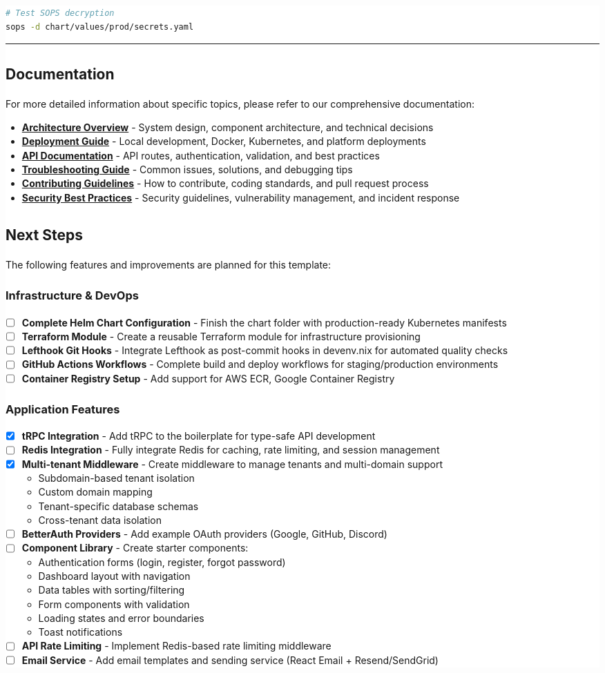```bash
# Test SOPS decryption
sops -d chart/values/prod/secrets.yaml
```

---

## Documentation

For more detailed information about specific topics, please refer to our comprehensive documentation:

- **[Architecture Overview](docs/ARCHITECTURE.md)** - System design, component architecture, and technical decisions
- **[Deployment Guide](docs/DEPLOYMENT.md)** - Local development, Docker, Kubernetes, and platform deployments
- **[API Documentation](docs/API.md)** - API routes, authentication, validation, and best practices
- **[Troubleshooting Guide](docs/TROUBLESHOOTING.md)** - Common issues, solutions, and debugging tips
- **[Contributing Guidelines](docs/CONTRIBUTING.md)** - How to contribute, coding standards, and pull request process
- **[Security Best Practices](docs/SECURITY.md)** - Security guidelines, vulnerability management, and incident response

## Next Steps

The following features and improvements are planned for this template:

### Infrastructure & DevOps

- [ ] **Complete Helm Chart Configuration** - Finish the chart folder with production-ready Kubernetes manifests
- [ ] **Terraform Module** - Create a reusable Terraform module for infrastructure provisioning
- [ ] **Lefthook Git Hooks** - Integrate Lefthook as post-commit hooks in devenv.nix for automated quality checks
- [ ] **GitHub Actions Workflows** - Complete build and deploy workflows for staging/production environments
- [ ] **Container Registry Setup** - Add support for AWS ECR, Google Container Registry

### Application Features

- [x] **tRPC Integration** - Add tRPC to the boilerplate for type-safe API development
- [ ] **Redis Integration** - Fully integrate Redis for caching, rate limiting, and session management
- [x] **Multi-tenant Middleware** - Create middleware to manage tenants and multi-domain support
  - Subdomain-based tenant isolation
  - Custom domain mapping
  - Tenant-specific database schemas
  - Cross-tenant data isolation
- [ ] **BetterAuth Providers** - Add example OAuth providers (Google, GitHub, Discord)
- [ ] **Component Library** - Create starter components:
  - Authentication forms (login, register, forgot password)
  - Dashboard layout with navigation
  - Data tables with sorting/filtering
  - Form components with validation
  - Loading states and error boundaries
  - Toast notifications
- [ ] **API Rate Limiting** - Implement Redis-based rate limiting middleware
- [ ] **Email Service** - Add email templates and sending service (React Email + Resend/SendGrid)
